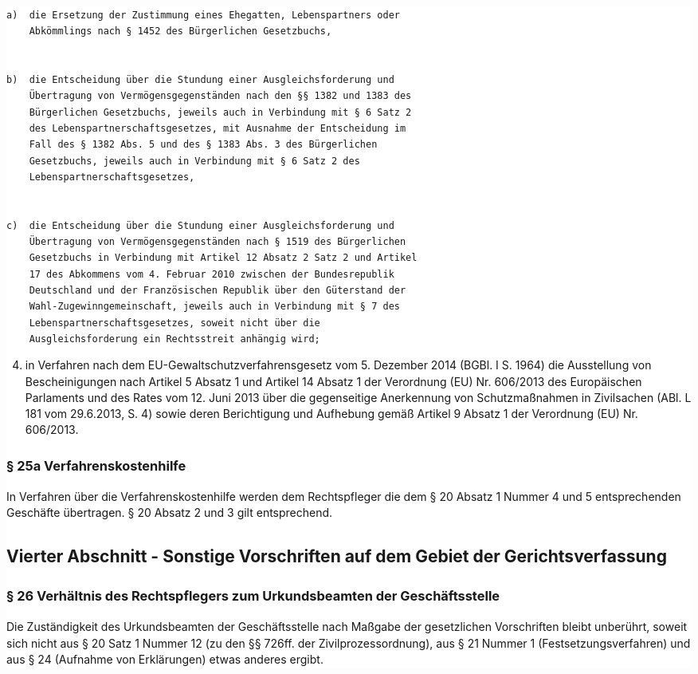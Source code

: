     a)  die Ersetzung der Zustimmung eines Ehegatten, Lebenspartners oder
        Abkömmlings nach § 1452 des Bürgerlichen Gesetzbuchs,


    b)  die Entscheidung über die Stundung einer Ausgleichsforderung und
        Übertragung von Vermögensgegenständen nach den §§ 1382 und 1383 des
        Bürgerlichen Gesetzbuchs, jeweils auch in Verbindung mit § 6 Satz 2
        des Lebenspartnerschaftsgesetzes, mit Ausnahme der Entscheidung im
        Fall des § 1382 Abs. 5 und des § 1383 Abs. 3 des Bürgerlichen
        Gesetzbuchs, jeweils auch in Verbindung mit § 6 Satz 2 des
        Lebenspartnerschaftsgesetzes,


    c)  die Entscheidung über die Stundung einer Ausgleichsforderung und
        Übertragung von Vermögensgegenständen nach § 1519 des Bürgerlichen
        Gesetzbuchs in Verbindung mit Artikel 12 Absatz 2 Satz 2 und Artikel
        17 des Abkommens vom 4. Februar 2010 zwischen der Bundesrepublik
        Deutschland und der Französischen Republik über den Güterstand der
        Wahl-Zugewinngemeinschaft, jeweils auch in Verbindung mit § 7 des
        Lebenspartnerschaftsgesetzes, soweit nicht über die
        Ausgleichsforderung ein Rechtsstreit anhängig wird;





4.  in Verfahren nach dem EU-Gewaltschutzverfahrensgesetz vom 5. Dezember
    2014 (BGBl. I S. 1964) die Ausstellung von Bescheinigungen nach
    Artikel 5 Absatz 1 und Artikel 14 Absatz 1 der Verordnung (EU) Nr.
    606/2013 des Europäischen Parlaments und des Rates vom 12. Juni 2013
    über die gegenseitige Anerkennung von Schutzmaßnahmen in Zivilsachen
    (ABl. L 181 vom 29.6.2013, S. 4) sowie deren Berichtigung und
    Aufhebung gemäß Artikel 9 Absatz 1 der Verordnung (EU) Nr. 606/2013.





### § 25a Verfahrenskostenhilfe

In Verfahren über die Verfahrenskostenhilfe werden dem Rechtspfleger
die dem § 20 Absatz 1 Nummer 4 und 5 entsprechenden Geschäfte
übertragen. § 20 Absatz 2 und 3 gilt entsprechend.


## Vierter Abschnitt - Sonstige Vorschriften auf dem Gebiet der Gerichtsverfassung



### § 26 Verhältnis des Rechtspflegers zum Urkundsbeamten der Geschäftsstelle

Die Zuständigkeit des Urkundsbeamten der Geschäftsstelle nach Maßgabe
der gesetzlichen Vorschriften bleibt unberührt, soweit sich nicht aus
§ 20 Satz 1 Nummer 12 (zu den §§ 726ff. der Zivilprozessordnung), aus
§ 21 Nummer 1 (Festsetzungsverfahren) und aus § 24 (Aufnahme von
Erklärungen) etwas anderes ergibt.
